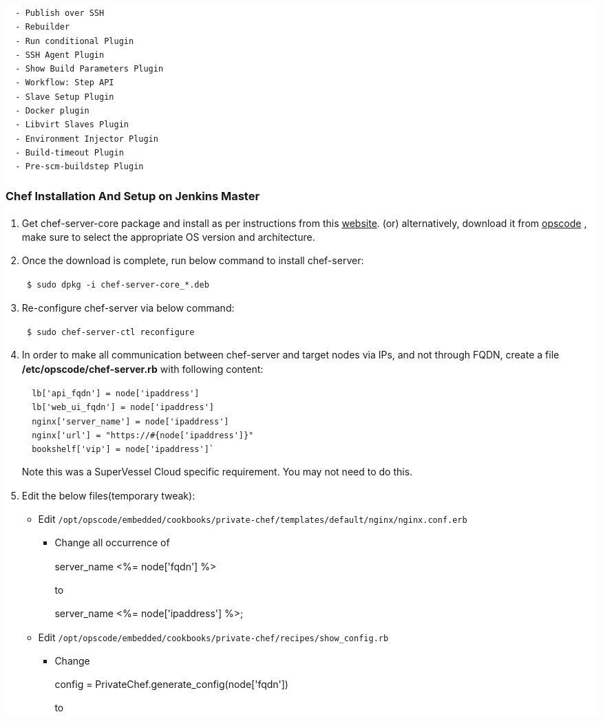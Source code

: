       - Publish over SSH
      - Rebuilder
      - Run conditional Plugin
      - SSH Agent Plugin
      - Show Build Parameters Plugin
      - Workflow: Step API
      - Slave Setup Plugin
      - Docker plugin
      - Libvirt Slaves Plugin
      - Environment Injector Plugin
      - Build-timeout Plugin
      - Pre-scm-buildstep Plugin


### Chef Installation And Setup on Jenkins Master

1. Get chef-server-core package and install as
   per instructions from this [website](https://packagecloud.io/chef/stable/packages/ubuntu/lucid/chef-server-core_12.1.0-1_amd64.deb).
   (or) alternatively, download it from [opscode](https://downloads.chef.io/chef-server/ubuntu/) ,
   make sure to select the appropriate OS version and architecture.

2. Once the download is complete, run below command to install chef-server:

        $ sudo dpkg -i chef-server-core_*.deb

3. Re-configure chef-server via below command:

        $ sudo chef-server-ctl reconfigure

4. In order to make all communication between chef-server and target nodes via IPs,
   and not through FQDN, create a file **/etc/opscode/chef-server.rb** with following content:

         lb['api_fqdn'] = node['ipaddress']
         lb['web_ui_fqdn'] = node['ipaddress']
         nginx['server_name'] = node['ipaddress']
         nginx['url'] = "https://#{node['ipaddress']}"
         bookshelf['vip'] = node['ipaddress']`

   Note this was a SuperVessel Cloud specific requirement.  You may not need to do this.

5. Edit the below files(temporary tweak):

   * Edit `/opt/opscode/embedded/cookbooks/private-chef/templates/default/nginx/nginx.conf.erb`
     * Change all occurrence of
         
         server_name <%= node['fqdn'] %>
        
         to
        
         server_name <%= node['ipaddress'] %>;

   * Edit `/opt/opscode/embedded/cookbooks/private-chef/recipes/show_config.rb`
     * Change
        
        config = PrivateChef.generate_config(node['fqdn'])
        
        to
        